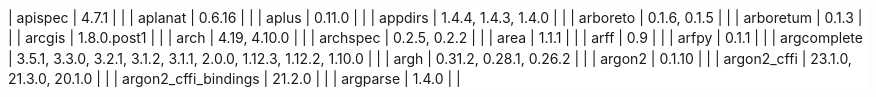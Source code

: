 | apispec          | 4.7.1                                                                                                                                                                                            |                                                                                                               |
| aplanat          | 0.6.16                                                                                                                                                                                           |                                                                                                               |
| aplus            | 0.11.0                                                                                                                                                                                           |                                                                                                               |
| appdirs          | 1.4.4, 1.4.3, 1.4.0                                                                                                                                                                                         |                                                                                                               |
| arboreto         | 0.1.6, 0.1.5                                                                                                                                                                                         |                                                                                                               |
| arboretum        | 0.1.3                                                                                                                                                                                            |                                                                                                               |
| arcgis           | 1.8.0.post1                                                                                                                                                                                        |                                                                                                               |
| arch             | 4.19, 4.10.0                                                                                                                                                                                        |                                                                                                               |
| archspec         | 0.2.5, 0.2.2                                                                                                                                                                                         |                                                                                                               |
| area             | 1.1.1                                                                                                                                                                                            |                                                                                                               |
| arff             | 0.9                                                                                                                                                                                             |                                                                                                               |
| arfpy            | 0.1.1                                                                                                                                                                                            |                                                                                                               |
| argcomplete      | 3.5.1, 3.3.0, 3.2.1, 3.1.2, 3.1.1, 2.0.0, 1.12.3, 1.12.2, 1.10.0                                                                                                                                   |                                                                                                               |
| argh             | 0.31.2, 0.28.1, 0.26.2                                                                                                                                                                  |                                                                                                               |
| argon2           | 0.1.10                                                                                                                                                                                           |                                                                                                               |
| argon2_cffi      | 23.1.0, 21.3.0, 20.1.0                                                                                                                                                                  |                                                                                                               |
| argon2_cffi_bindings | 21.2.0                                                                                                                                                                                          |                                                                                                               |
| argparse         | 1.4.0                                                                                                                                                                                            |                                                                                                               |